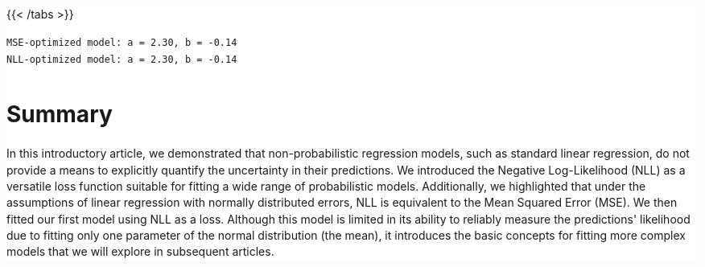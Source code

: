 {{< /tabs >}}

    MSE-optimized model: a = 2.30, b = -0.14
    NLL-optimized model: a = 2.30, b = -0.14


# Summary
In this introductory article, we demonstrated that non-probabilistic regression models, such as standard linear regression, do not provide a means to explicitly quantify the uncertainty in their predictions. We introduced the Negative Log-Likelihood (NLL) as a versatile loss function suitable for fitting a wide range of probabilistic models. Additionally, we highlighted that under the assumptions of linear regression with normally distributed errors, NLL is equivalent to the Mean Squared Error (MSE). We then fitted our first model using NLL as a loss. Although this model is limited in its ability to reliably measure the predictions' likelihood due to fitting only one parameter of the normal distribution (the mean), it introduces the basic concepts for fitting more complex models that we will explore in subsequent articles.

